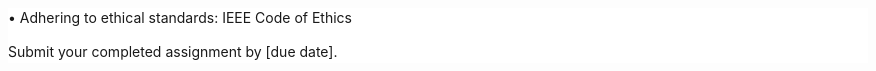 •	Adhering to ethical standards: IEEE Code of Ethics

Submit your completed assignment by [due date].
